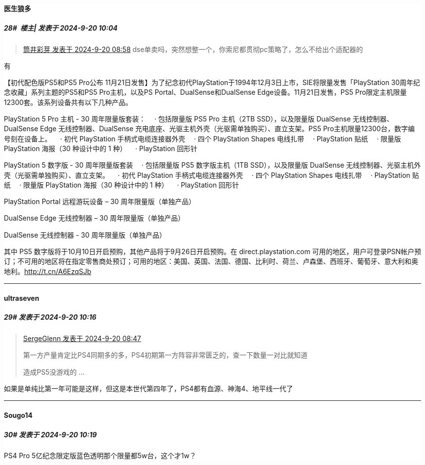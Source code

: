 ####  医生狼多  
##### 28#         楼主| 发表于 2024-9-20 10:04

<blockquote><a href="httphttps://bbs.saraba1st.com/2b/forum.php?mod=redirect&amp;goto=findpost&amp;pid=66252578&amp;ptid=2199998" target="_blank">筒井彩芽 发表于 2024-9-20 08:58</a>
dse单卖吗，突然想整一个，你索尼都贯彻pc策略了，怎么不给出个适配器的</blockquote>
有

【初代配色版PS5和PS5 Pro公布 11月21日发售】为了纪念初代PlayStation于1994年12月3日上市，SIE将限量发售「PlayStation 30周年纪念收藏」系列主题的PS5和PS5 Pro主机，以及PS Portal、DualSense和DualSense Edge设备。11月21日发售，PS5 Pro限定主机限量12300套。该系列设备共有以下几种产品。

PlayStation 5 Pro 主机 - 30 周年限量版套装：
　· 包括限量版 PS5 Pro 主机（2TB SSD），以及限量版 DualSense 无线控制器、DualSense Edge 无线控制器、DualSense 充电底座、光驱主机外壳（光驱需单独购买）、直立支架。PS5 Pro主机限量12300台，数字编号刻在设备上。
　· 初代 PlayStation 手柄式电缆连接器外壳
　· 四个 PlayStation Shapes 电线扎带
　· PlayStation 贴纸
　· 限量版 PlayStation 海报（30 种设计中的 1 种）
　· PlayStation 回形针

PlayStation 5 数字版 - 30 周年限量版套装
　· 包括限量版 PS5 数字版主机（1TB SSD），以及限量版 DualSense 无线控制器、光驱主机外壳（光驱需单独购买）、直立支架。
　· 初代 PlayStation 手柄式电缆连接器外壳
　· 四个 PlayStation Shapes 电线扎带
　· PlayStation 贴纸
　· 限量版 PlayStation 海报（30 种设计中的 1 种）
　· PlayStation 回形针

PlayStation Portal 远程游玩设备 – 30 周年限量版（单独产品）

DualSense Edge 无线控制器 – 30 周年限量版（单独产品）

DualSense 无线控制器 - 30 周年限量版（单独产品）

其中 PS5 数字版将于10月10日开启预购，其他产品将于9月26日开启预购。在 direct.playstation.com 可用的地区，用户可登录PSN帐户预订；不可用的地区将在指定零售商处预订；可用的地区：美国、英国、法国、德国、比利时、荷兰、卢森堡、西班牙、葡萄牙、意大利和奥地利。http://t.cn/A6EzqSJb ​​​

*****

####  ultraseven  
##### 29#       发表于 2024-9-20 10:16

<blockquote><a href="httphttps://bbs.saraba1st.com/2b/forum.php?mod=redirect&amp;goto=findpost&amp;pid=66252480&amp;ptid=2199998" target="_blank">SergeGlenn 发表于 2024-9-20 08:47</a>

第一方产量肯定比PS4同期多的多，PS4初期第一方阵容非常匮乏的，查一下数量一对比就知道

造成PS5没游戏的 ...</blockquote>
如果是单纯比第一年可能是这样，但这是本世代第四年了，PS4都有血源、神海4、地平线一代了

*****

####  Sougo14  
##### 30#       发表于 2024-9-20 10:19

PS4 Pro 5亿纪念限定版蓝色透明那个限量都5w台，这个才1w？
